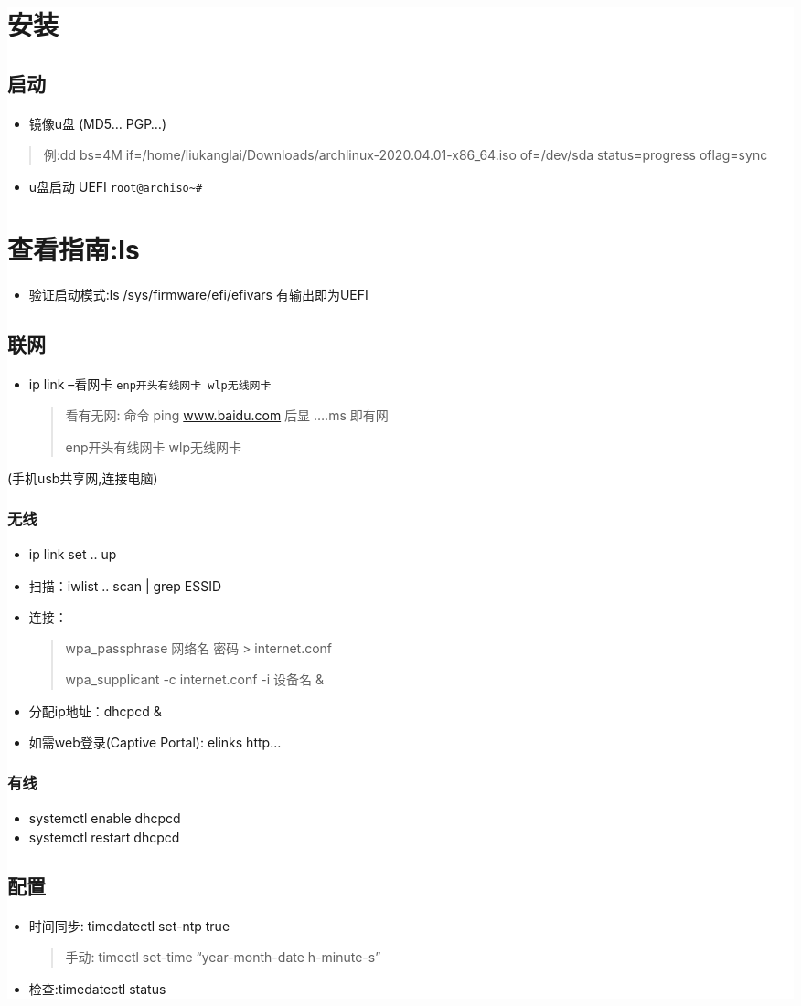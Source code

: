 # 安装

## 启动

* 镜像u盘 (MD5… PGP…)

> 例:dd bs=4M if=/home/liukanglai/Downloads/archlinux-2020.04.01-x86_64.iso of=/dev/sda status=progress oflag=sync

* u盘启动 UEFI `root@archiso~#`

# 查看指南:ls 

* 验证启动模式:ls /sys/firmware/efi/efivars 有输出即为UEFI

## 联网

* ip link –看网卡  `enp开头有线网卡 wlp无线网卡` 

    > 看有无网: 命令 ping www.baidu.com 后显 ….ms 即有网
    >     
    > enp开头有线网卡 wlp无线网卡 
    

(手机usb共享网,连接电脑)

### 无线

* ip link set .. up

- 扫描：iwlist .. scan | grep ESSID
- 连接：

    > wpa_passphrase 网络名 密码 > internet.conf
    > 
    > wpa_supplicant -c internet.conf -i 设备名 &

- 分配ip地址：dhcpcd &

- 如需web登录(Captive Portal): elinks http…

### 有线

- systemctl enable dhcpcd
- systemctl restart dhcpcd

## 配置

- 时间同步: timedatectl set-ntp true

    > 手动: timectl set-time “year-month-date h-minute-s”

- 检查:timedatectl status

